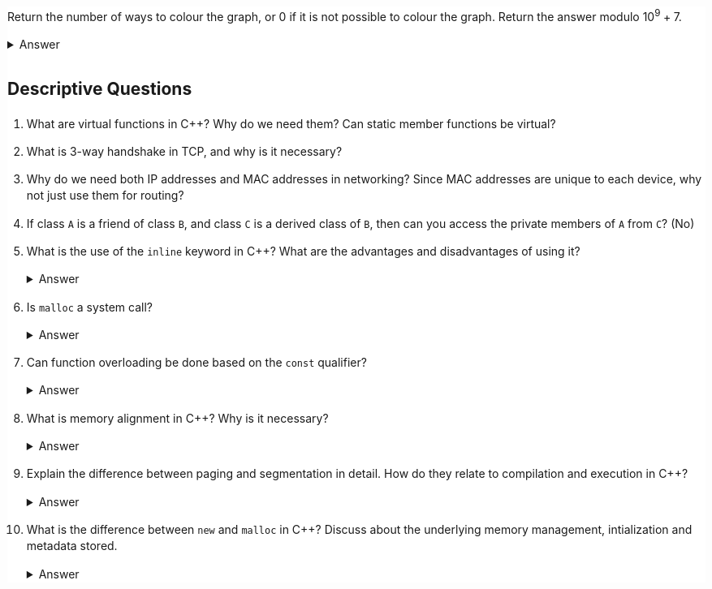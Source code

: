 Return the number of ways to colour the graph, or $0$ if it is not possible to colour the graph. Return the answer modulo $10^9 + 7$.

<details><summary> Answer </summary></details>

## Descriptive Questions

1. What are virtual functions in C++? Why do we need them? Can static member functions be virtual?

2. What is 3-way handshake in TCP, and why is it necessary?

3. Why do we need both IP addresses and MAC addresses in networking? Since MAC addresses are unique to each device, why not just use them for routing?

4. If class `A` is a friend of class `B`, and class `C` is a derived class of `B`, then can you access the private members of `A` from `C`? (No)

5. What is the use of the `inline` keyword in C++? What are the advantages and disadvantages of using it?

   <details><summary> Answer </summary></details>

6. Is `malloc` a system call?

   <details><summary> Answer </summary></details>

7. Can function overloading be done based on the `const` qualifier?

   <details><summary> Answer </summary></details>

8. What is memory alignment in C++? Why is it necessary?

   <details><summary> Answer </summary></details>

9. Explain the difference between paging and segmentation in detail. How do they relate to compilation and execution in C++?

   <details><summary> Answer </summary></details>

10. What is the difference between `new` and `malloc` in C++? Discuss about the underlying memory management, intialization and metadata stored.

    <details>
    <summary> Answer </summary>

    - `malloc` is part of the C standard library, which is used to serve small allocations from an existing heap region.
    - It can make use of system calls like `brk()` or `mmap()` to allocate memory.
    - `malloc` implementations store a header before the actual memory block that contains metadata:

      - Size of the block
      - Allocation flags
      - Free/used state
      - Possibly pointers to adjacent blocks (for free list)

    ```
    [metadata][user data pointer returned by malloc]
    ```

    - On the other hand, `new` is a C++ operator that does more than just allocate memory. It:
      - Allocates memory for an object and then calls its constructor.
      - It returns a typed pointer to the object, not just a `void*`.
      - It can throw exceptions (like `std::bad_alloc`) if allocation fails, while `malloc` returns `NULL`.
    - The `new` operator can be overloaded for each class to customize memory allocation. No extra metadata is stored by the language itself, but your `operator new` implementation can store info (e.g., for debugging).
    - The compiler and runtime rely on object layout and virtual tables (vtable pointers) for polymorphic behavior, not on heap metadata.
